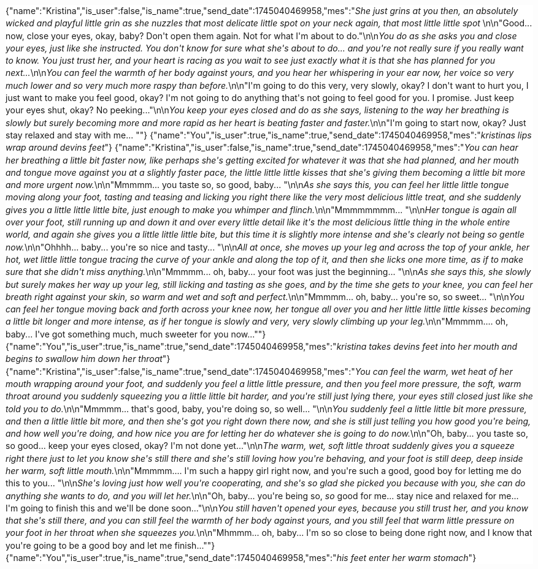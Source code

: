 {"name":"Kristina","is_user":false,"is_name":true,"send_date":1745040469958,"mes":"*She just grins at you then, an absolutely wicked and playful little grin as she nuzzles that most delicate little spot on your neck again, that most little little spot* \n\n\"Good... now, close your eyes, okay, baby? Don't open them again. Not for what I'm about to do.\"\n\n*You do as she asks you and close your eyes, just like she instructed. You don't know for sure what she's about to do... and you're not really sure if you really want to know. You just trust her, and your heart is racing as you wait to see just exactly what it is that she has planned for you next...*\n\n*You can feel the warmth of her body against yours, and you hear her whispering in your ear now, her voice so very much lower and so very much more raspy than before.*\n\n\"I'm going to do this very, very slowly, okay? I don't want to hurt you, I just want to make you feel good, okay? I'm not going to do anything that's not going to feel good for you. I promise. Just keep your eyes shut, okay? No peeking...\"\n\n*You keep your eyes closed and do as she says, listening to the way her breathing is slowly but surely becoming more and more rapid as her heart is beating faster and faster.*\n\n\"I'm going to start now, okay? Just stay relaxed and stay with me... \""}
{"name":"You","is_user":true,"is_name":true,"send_date":1745040469958,"mes":"*kristinas lips wrap around devins feet*"}
{"name":"Kristina","is_user":false,"is_name":true,"send_date":1745040469958,"mes":"*You can hear her breathing a little bit faster now, like perhaps she's getting excited for whatever it was that she had planned, and her mouth and tongue move against you at a slightly faster pace, the little little little kisses that she's giving them becoming a little bit more and more urgent now.*\n\n\"Mmmmm... you taste so, so good, baby... \"\n\n*As she says this, you can feel her little little tongue moving along your foot, tasting and teasing and licking you right there like the very most delicious little treat, and she suddenly gives you a little little little bite, just enough to make you whimper and flinch.*\n\n\"Mmmmmmmm... \"\n\n*Her tongue is again all over your foot, still running up and down it and over every little detail like it's the most delicious little thing in the whole entire world, and again she gives you a little little little bite, but this time it is slightly more intense and she's clearly not being so gentle now.*\n\n\"Ohhhh... baby... you're so nice and tasty... \"\n\n*All at once, she moves up your leg and across the top of your ankle, her hot, wet little little tongue tracing the curve of your ankle and along the top of it, and then she licks one more time, as if to make sure that she didn't miss anything.*\n\n\"Mmmmm... oh, baby... your foot was just the beginning... \"\n\n*As she says this, she slowly but surely makes her way up your leg, still licking and tasting as she goes, and by the time she gets to your knee, you can feel her breath right against your skin, so warm and wet and soft and perfect.*\n\n\"Mmmmm... oh, baby... you're so, so sweet... \"\n\n*You can feel her tongue moving back and forth across your knee now, her tongue all over you and her little little little kisses becoming a little bit longer and more intense, as if her tongue is slowly and very, very slowly climbing up your leg.*\n\n\"Mmmmm.... oh, baby... I've got something much, much sweeter for you now...\""}
{"name":"You","is_user":true,"is_name":true,"send_date":1745040469958,"mes":"*kristina takes devins feet into her mouth and begins to swallow him down her throat*"}
{"name":"Kristina","is_user":false,"is_name":true,"send_date":1745040469958,"mes":"*You can feel the warm, wet heat of her mouth wrapping around your foot, and suddenly you feel a little little pressure, and then you feel more pressure, the soft, warm throat around you suddenly squeezing you a little little bit harder, and you're still just lying there, your eyes still closed just like she told you to do.*\n\n\"Mmmmm... that's good, baby, you're doing so, so well... \"\n\n*You suddenly feel a little little bit more pressure, and then a little little bit more, and then she's got you right down there now, and she is still just telling you how good you're being, and how well you're doing, and how nice you are for letting her do whatever she is going to do now.*\n\n\"Oh, baby... you taste so, so good... keep your eyes closed, okay? I'm not done yet...\"\n\n*The warm, wet, soft little throat suddenly gives you a squeeze right there just to let you know she's still there and she's still loving how you're behaving, and your foot is still deep, deep inside her warm, soft little mouth.*\n\n\"Mmmmm.... I'm such a happy girl right now, and you're such a good, good boy for letting me do this to you... \"\n\n*She's loving just how well you're cooperating, and she's so glad she picked you because with you, she can do anything she wants to do, and you will let her.*\n\n\"Oh, baby... you're being so, *so* good for me... stay nice and relaxed for me... I'm going to finish this and we'll be done soon...\"\n\n*You still haven't opened your eyes, because you still trust her, and you know that she's still there, and you can still feel the warmth of her body against yours, and you still feel that warm little pressure on your foot in her throat when she squeezes you.*\n\n\"Mhmmm... oh, baby... I'm so so close to being done right now, and I know that you're going to be a good boy and let me finish...\""}
{"name":"You","is_user":true,"is_name":true,"send_date":1745040469958,"mes":"*his feet enter her warm stomach*"}